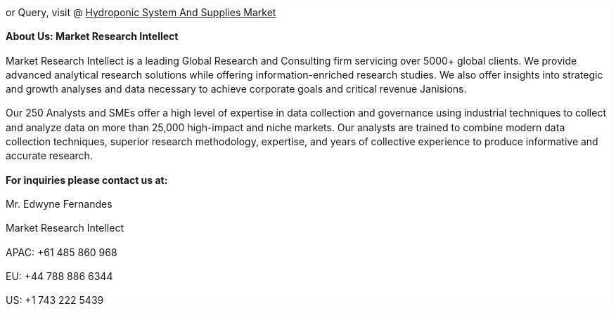 or Query, visit&nbsp;@</strong>&nbsp;</span><span class="font-[700]"><a href="https://www.marketresearchintellect.com/product/global-hydroponic-system-and-supplies-market-size-and-forecast/?utm_source=Linkedin&utm_medium=046" target="_blank" data-tracking-control-name="article-ssr-frontend-pulse_little-text-block" data-tracking-will-navigate="" data-test-link="">Hydroponic System And Supplies Market</a></span></p><p><strong><span class="font-[700]">About Us: Market Research Intellect</span></strong></p><p><span class="">Market Research Intellect is a leading Global Research and Consulting firm servicing over 5000+ global clients. We provide advanced analytical research solutions while offering information-enriched research studies.&nbsp;</span>We also offer insights into strategic and growth analyses and data necessary to achieve corporate goals and critical revenue Janisions.</p><p><span class="">Our 250 Analysts and SMEs offer a high level of expertise in data collection and governance using industrial techniques to collect and analyze data on more than 25,000 high-impact and niche markets. Our analysts are trained to combine modern data collection techniques, superior research methodology, expertise, and years of collective experience to produce informative and accurate research.</span></p><p><strong>For inquiries please contact us at:</strong></p><p>Mr. Edwyne Fernandes</p><p>Market Research Intellect</p><p>APAC: +61 485 860 968</p><p>EU: +44 788 886 6344</p><p>US: +1 743 222 5439</p>
